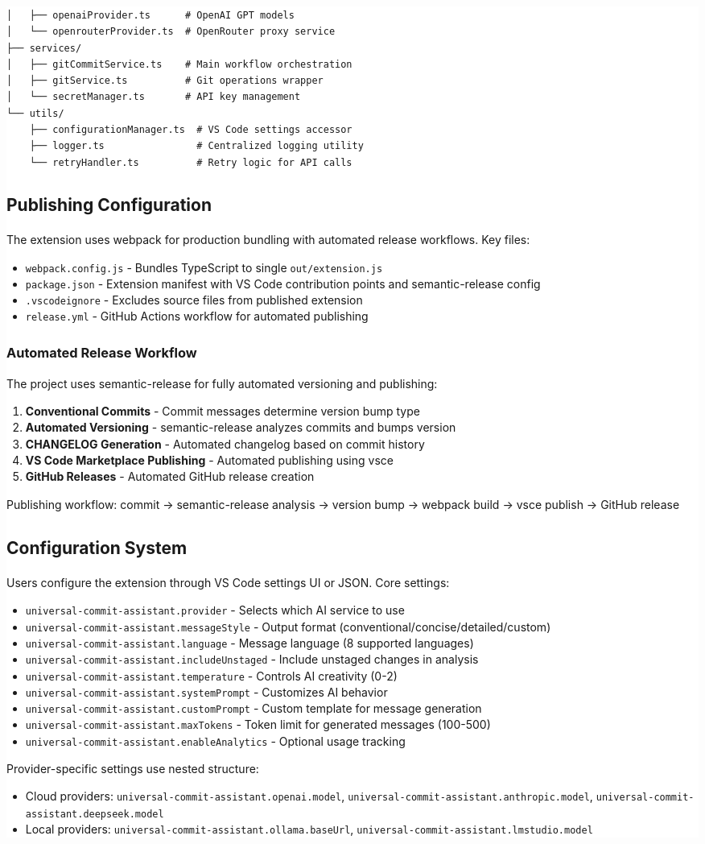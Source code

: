 ```
│   ├── openaiProvider.ts      # OpenAI GPT models
│   └── openrouterProvider.ts  # OpenRouter proxy service
├── services/
│   ├── gitCommitService.ts    # Main workflow orchestration
│   ├── gitService.ts          # Git operations wrapper
│   └── secretManager.ts       # API key management
└── utils/
    ├── configurationManager.ts  # VS Code settings accessor
    ├── logger.ts                # Centralized logging utility
    └── retryHandler.ts          # Retry logic for API calls
```

## Publishing Configuration

The extension uses webpack for production bundling with automated release workflows. Key files:

- `webpack.config.js` - Bundles TypeScript to single `out/extension.js`
- `package.json` - Extension manifest with VS Code contribution points and semantic-release config
- `.vscodeignore` - Excludes source files from published extension
- `release.yml` - GitHub Actions workflow for automated publishing

### Automated Release Workflow

The project uses semantic-release for fully automated versioning and publishing:

1. **Conventional Commits** - Commit messages determine version bump type
2. **Automated Versioning** - semantic-release analyzes commits and bumps version
3. **CHANGELOG Generation** - Automated changelog based on commit history
4. **VS Code Marketplace Publishing** - Automated publishing using vsce
5. **GitHub Releases** - Automated GitHub release creation

Publishing workflow: commit → semantic-release analysis → version bump → webpack build → vsce publish → GitHub release

## Configuration System

Users configure the extension through VS Code settings UI or JSON. Core settings:

- `universal-commit-assistant.provider` - Selects which AI service to use
- `universal-commit-assistant.messageStyle` - Output format (conventional/concise/detailed/custom)
- `universal-commit-assistant.language` - Message language (8 supported languages)
- `universal-commit-assistant.includeUnstaged` - Include unstaged changes in analysis
- `universal-commit-assistant.temperature` - Controls AI creativity (0-2)
- `universal-commit-assistant.systemPrompt` - Customizes AI behavior
- `universal-commit-assistant.customPrompt` - Custom template for message generation
- `universal-commit-assistant.maxTokens` - Token limit for generated messages (100-500)
- `universal-commit-assistant.enableAnalytics` - Optional usage tracking

Provider-specific settings use nested structure:

- Cloud providers: `universal-commit-assistant.openai.model`, `universal-commit-assistant.anthropic.model`, `universal-commit-assistant.deepseek.model`
- Local providers: `universal-commit-assistant.ollama.baseUrl`, `universal-commit-assistant.lmstudio.model`
